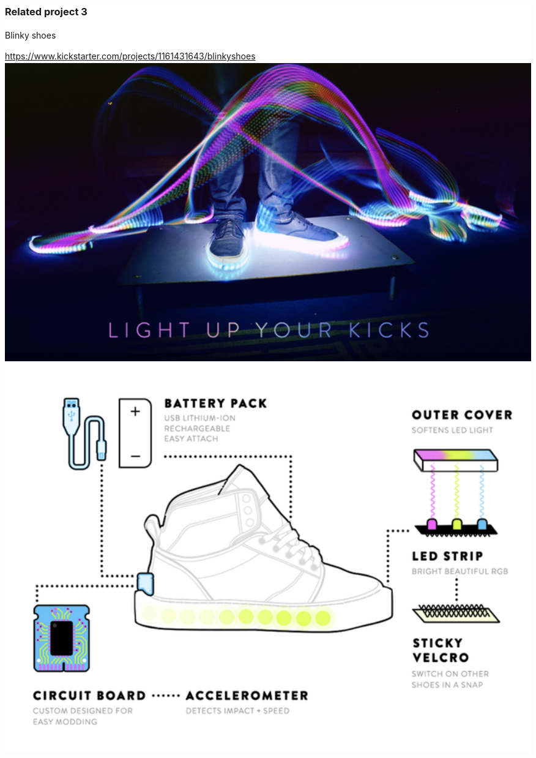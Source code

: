 ### Related project 3 ###
Blinky shoes 

https://www.kickstarter.com/projects/1161431643/blinkyshoes 
![Image](4.png)
![Image](5.png)
